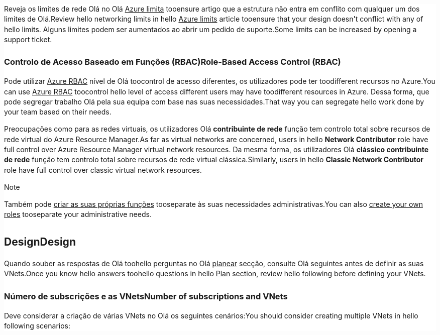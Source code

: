 <span data-ttu-id="6dbfb-194">Reveja os limites de rede Olá no Olá [Azure limita](../azure-subscription-service-limits.md#networking-limits) tooensure artigo que a estrutura não entra em conflito com qualquer um dos limites de Olá.</span><span class="sxs-lookup"><span data-stu-id="6dbfb-194">Review hello networking limits in hello [Azure limits](../azure-subscription-service-limits.md#networking-limits) article tooensure that your design doesn't conflict with any of hello limits.</span></span> <span data-ttu-id="6dbfb-195">Alguns limites podem ser aumentados ao abrir um pedido de suporte.</span><span class="sxs-lookup"><span data-stu-id="6dbfb-195">Some limits can be increased by opening a support ticket.</span></span>

### <a name="role-based-access-control-rbac"></a><span data-ttu-id="6dbfb-196">Controlo de Acesso Baseado em Funções (RBAC)</span><span class="sxs-lookup"><span data-stu-id="6dbfb-196">Role-Based Access Control (RBAC)</span></span>
<span data-ttu-id="6dbfb-197">Pode utilizar [Azure RBAC](../active-directory/role-based-access-built-in-roles.md) nível de Olá toocontrol de acesso diferentes, os utilizadores pode ter toodifferent recursos no Azure.</span><span class="sxs-lookup"><span data-stu-id="6dbfb-197">You can use [Azure RBAC](../active-directory/role-based-access-built-in-roles.md) toocontrol hello level of access different users may have toodifferent resources in Azure.</span></span> <span data-ttu-id="6dbfb-198">Dessa forma, que pode segregar trabalho Olá pela sua equipa com base nas suas necessidades.</span><span class="sxs-lookup"><span data-stu-id="6dbfb-198">That way you can segregate hello work done by your team based on their needs.</span></span>

<span data-ttu-id="6dbfb-199">Preocupações como para as redes virtuais, os utilizadores Olá **contribuinte de rede** função tem controlo total sobre recursos de rede virtual do Azure Resource Manager.</span><span class="sxs-lookup"><span data-stu-id="6dbfb-199">As far as virtual networks are concerned, users in hello **Network Contributor** role have full control over Azure Resource Manager virtual network resources.</span></span> <span data-ttu-id="6dbfb-200">Da mesma forma, os utilizadores Olá **clássico contribuinte de rede** função tem controlo total sobre recursos de rede virtual clássica.</span><span class="sxs-lookup"><span data-stu-id="6dbfb-200">Similarly, users in hello **Classic Network Contributor** role have full control over classic virtual network resources.</span></span>

> [!NOTE]
> <span data-ttu-id="6dbfb-201">Também pode [criar as suas próprias funções](../active-directory/role-based-access-control-configure.md) tooseparate às suas necessidades administrativas.</span><span class="sxs-lookup"><span data-stu-id="6dbfb-201">You can also [create your own roles](../active-directory/role-based-access-control-configure.md) tooseparate your administrative needs.</span></span>
>
>

## <a name="design"></a><span data-ttu-id="6dbfb-202">Design</span><span class="sxs-lookup"><span data-stu-id="6dbfb-202">Design</span></span>
<span data-ttu-id="6dbfb-203">Quando souber as respostas de Olá toohello perguntas no Olá [planear](#Plan) secção, consulte Olá seguintes antes de definir as suas VNets.</span><span class="sxs-lookup"><span data-stu-id="6dbfb-203">Once you know hello answers toohello questions in hello [Plan](#Plan) section, review hello following before defining your VNets.</span></span>

### <a name="number-of-subscriptions-and-vnets"></a><span data-ttu-id="6dbfb-204">Número de subscrições e as VNets</span><span class="sxs-lookup"><span data-stu-id="6dbfb-204">Number of subscriptions and VNets</span></span>
<span data-ttu-id="6dbfb-205">Deve considerar a criação de várias VNets no Olá os seguintes cenários:</span><span class="sxs-lookup"><span data-stu-id="6dbfb-205">You should consider creating multiple VNets in hello following scenarios:</span></span>
